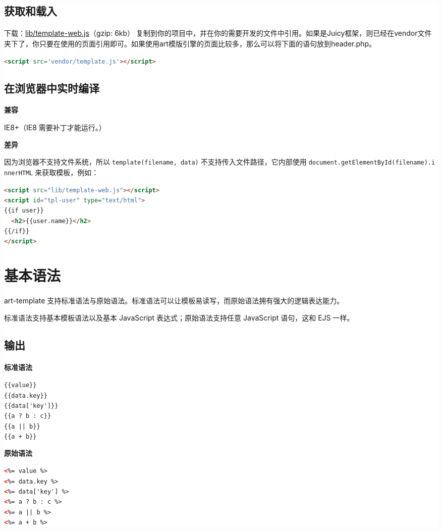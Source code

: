 ## 获取和载入

下载：[lib/template-web.js](download/template-web.js)（gzip: 6kb）
复制到你的项目中，并在你的需要开发的文件中引用。如果是Juicy框架，则已经在vendor文件夹下了，你只要在使用的页面引用即可。如果使用art模版引擎的页面比较多，那么可以将下面的语句放到header.php。
```html
<script src='vendor/template.js'></script>
```

## 在浏览器中实时编译

**兼容**

IE8+（IE8 需要补丁才能运行。）

**差异**

因为浏览器不支持文件系统，所以 `template(filename, data)` 不支持传入文件路径，它内部使用 `document.getElementById(filename).innerHTML` 来获取模板，例如：

```html
<script src="lib/template-web.js"></script>
<script id="tpl-user" type="text/html">
{{if user}}
  <h2>{{user.name}}</h2>
{{/if}}
</script>
```
# 基本语法

art-template 支持标准语法与原始语法。标准语法可以让模板易读写，而原始语法拥有强大的逻辑表达能力。

标准语法支持基本模板语法以及基本 JavaScript 表达式；原始语法支持任意 JavaScript 语句，这和 EJS 一样。

## 输出

**标准语法**

```html
{{value}}
{{data.key}}
{{data['key']}}
{{a ? b : c}}
{{a || b}}
{{a + b}}
```

**原始语法**

```html
<%= value %>
<%= data.key %>
<%= data['key'] %>
<%= a ? b : c %>
<%= a || b %>
<%= a + b %>
```
